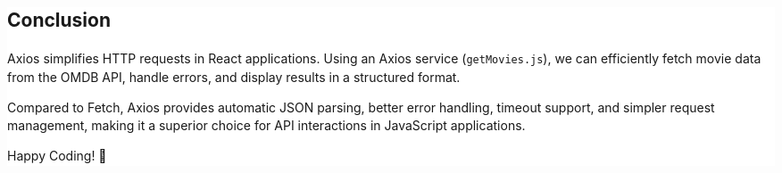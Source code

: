 
## Conclusion
Axios simplifies HTTP requests in React applications. Using an Axios service (`getMovies.js`), we can efficiently fetch movie data from the OMDB API, handle errors, and display results in a structured format.

Compared to Fetch, Axios provides automatic JSON parsing, better error handling, timeout support, and simpler request management, making it a superior choice for API interactions in JavaScript applications.

Happy Coding! 🚀

